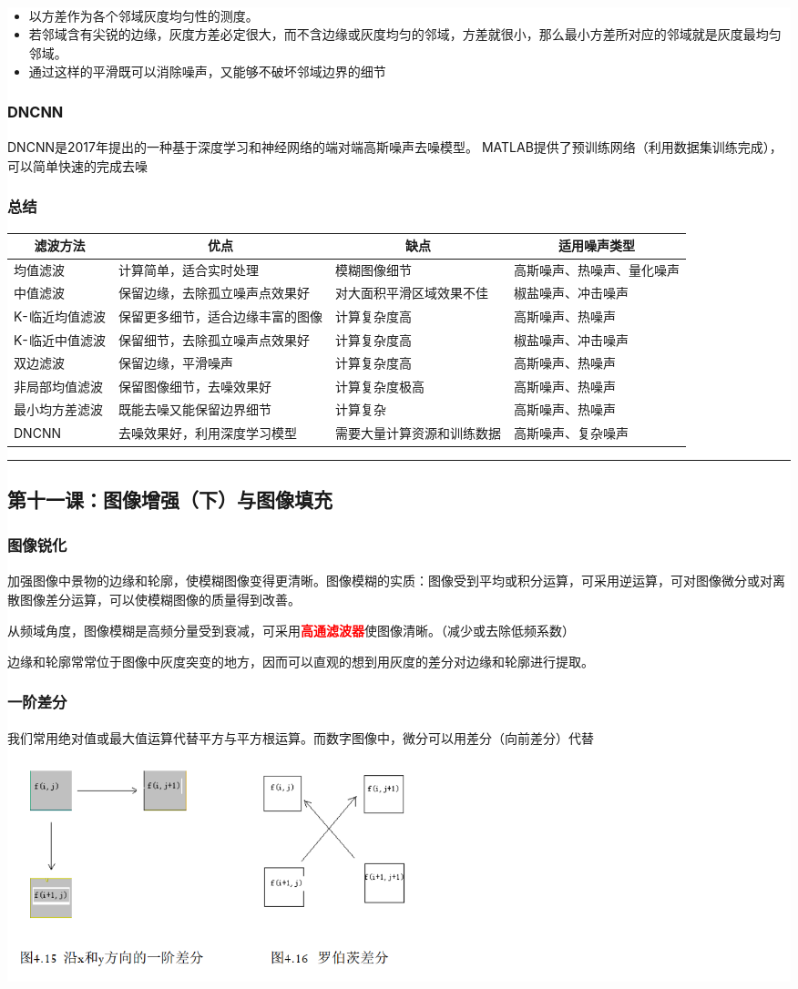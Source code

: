 - 以方差作为各个邻域灰度均匀性的测度。
- 若邻域含有尖锐的边缘，灰度方差必定很大，而不含边缘或灰度均匀的邻域，方差就很小，那么最小方差所对应的邻域就是灰度最均匀邻域。
- 通过这样的平滑既可以消除噪声，又能够不破坏邻域边界的细节

### DNCNN

DNCNN是2017年提出的一种基于深度学习和神经网络的端对端高斯噪声去噪模型。 MATLAB提供了预训练网络（利用数据集训练完成），可以简单快速的完成去噪

### 总结

| 滤波方法       | 优点                             | 缺点                       | 适用噪声类型               |
| -------------- | -------------------------------- | -------------------------- | -------------------------- |
| 均值滤波       | 计算简单，适合实时处理           | 模糊图像细节               | 高斯噪声、热噪声、量化噪声 |
| 中值滤波       | 保留边缘，去除孤立噪声点效果好   | 对大面积平滑区域效果不佳   | 椒盐噪声、冲击噪声         |
| K-临近均值滤波 | 保留更多细节，适合边缘丰富的图像 | 计算复杂度高               | 高斯噪声、热噪声           |
| K-临近中值滤波 | 保留细节，去除孤立噪声点效果好   | 计算复杂度高               | 椒盐噪声、冲击噪声         |
| 双边滤波       | 保留边缘，平滑噪声               | 计算复杂度高               | 高斯噪声、热噪声           |
| 非局部均值滤波 | 保留图像细节，去噪效果好         | 计算复杂度极高             | 高斯噪声、热噪声           |
| 最小均方差滤波 | 既能去噪又能保留边界细节         | 计算复杂                   | 高斯噪声、热噪声           |
| DNCNN          | 去噪效果好，利用深度学习模型     | 需要大量计算资源和训练数据 | 高斯噪声、复杂噪声         |

---

## 第十一课：图像增强（下）与图像填充

### 图像锐化

加强图像中景物的边缘和轮廓，使模糊图像变得更清晰。图像模糊的实质：图像受到平均或积分运算，可采用逆运算，可对图像微分或对离散图像差分运算，可以使模糊图像的质量得到改善。

从频域角度，图像模糊是高频分量受到衰减，可采用<span style="color: red;">**高通滤波器**</span>使图像清晰。（减少或去除低频系数）

边缘和轮廓常常位于图像中灰度突变的地方，因而可以直观的想到用灰度的差分对边缘和轮廓进行提取。

### 一阶差分

我们常用绝对值或最大值运算代替平方与平方根运算。而数字图像中，微分可以用差分（向前差分）代替

<img src="assets/image-20240612195711092.png" alt="image-20240612195711092" style="zoom: 67%;" />
